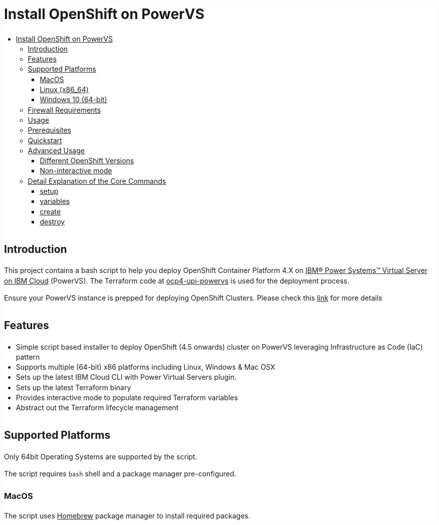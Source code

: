 # Install OpenShift on PowerVS

- [Install OpenShift on PowerVS](#install-openshift-on-powervs)
  - [Introduction](#introduction)
  - [Features](#features)
  - [Supported Platforms](#supported-platforms)
    - [MacOS](#macos)
    - [Linux (x86_64)](#linux-x86_64)
    - [Windows 10 (64-bit)](#windows-10-64-bit)
  - [Firewall Requirements](#firewall-requirements)
  - [Usage](#usage)
  - [Prerequisites](#prerequisites)
  - [Quickstart](#quickstart)
  - [Advanced Usage](#advanced-usage)
    - [Different OpenShift Versions](#different-openshift-versions)
    - [Non-interactive mode](#non-interactive-mode)
  - [Detail Explanation of the Core Commands](#detail-explanation-of-the-core-commands)
    - [setup](#setup)
    - [variables](#variables)
    - [create](#create)
    - [destroy](#destroy)

## Introduction

This project contains a bash script to help you deploy OpenShift Container Platform 4.X on [IBM® Power Systems™ Virtual Server on IBM Cloud](https://www.ibm.com/cloud/power-virtual-server) (PowerVS). The Terraform code at [ocp4-upi-powervs](https://github.com/ocp-power-automation/ocp4-upi-powervs/) is used for the deployment process.

Ensure your PowerVS instance is prepped for deploying OpenShift Clusters. Please check this [link](https://ocp-power-automation.github.io/ocp4-upi-powervs/docs/ocp_prereqs_powervs/) for more details

## Features

* Simple script based installer to deploy OpenShift (4.5 onwards) cluster on PowerVS leveraging Infrastructure as Code (IaC) pattern
* Supports multiple (64-bit) x86 platforms including Linux, Windows & Mac OSX
* Sets up the latest IBM Cloud CLI with Power Virtual Servers plugin.
* Sets up the latest Terraform binary
* Provides interactive mode to populate required Terraform variables
* Abstract out the Terraform lifecycle management


## Supported Platforms

Only 64bit Operating Systems are supported by the script.

The script requires `bash` shell and a package manager pre-configured.

### MacOS
The script uses [Homebrew](https://brew.sh/) package manager to install required packages.
